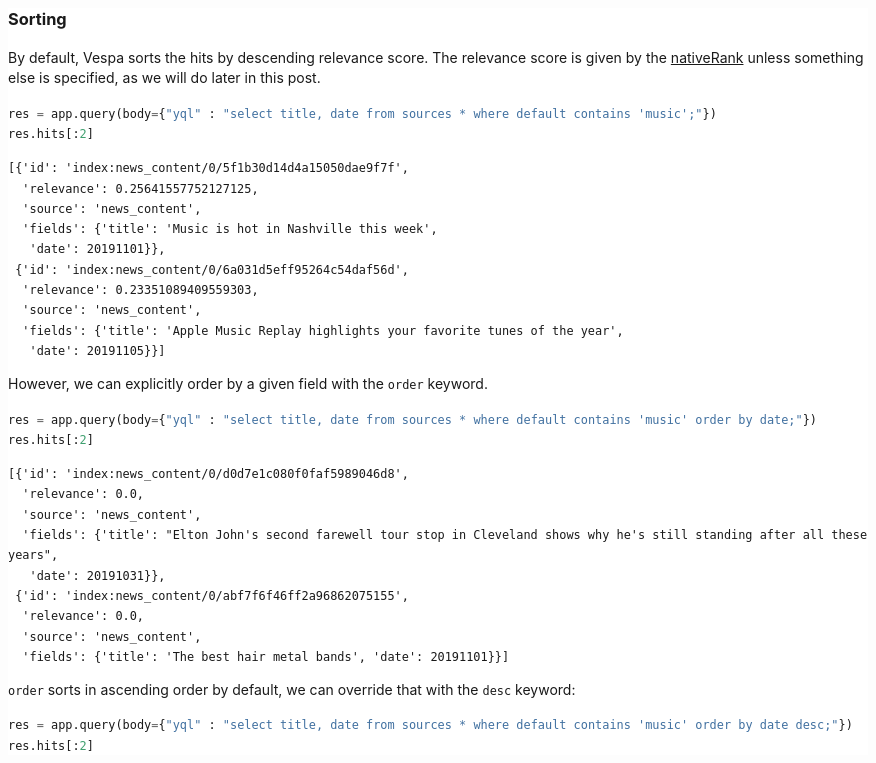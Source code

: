 

### Sorting

By default, Vespa sorts the hits by descending relevance score. The relevance score is given by the [nativeRank](https://docs.vespa.ai/en/nativerank.html) unless something else is specified, as we will do later in this post.


```python
res = app.query(body={"yql" : "select title, date from sources * where default contains 'music';"})
res.hits[:2]
```




    [{'id': 'index:news_content/0/5f1b30d14d4a15050dae9f7f',
      'relevance': 0.25641557752127125,
      'source': 'news_content',
      'fields': {'title': 'Music is hot in Nashville this week',
       'date': 20191101}},
     {'id': 'index:news_content/0/6a031d5eff95264c54daf56d',
      'relevance': 0.23351089409559303,
      'source': 'news_content',
      'fields': {'title': 'Apple Music Replay highlights your favorite tunes of the year',
       'date': 20191105}}]



However, we can explicitly order by a given field with the `order` keyword. 


```python
res = app.query(body={"yql" : "select title, date from sources * where default contains 'music' order by date;"})
res.hits[:2]
```




    [{'id': 'index:news_content/0/d0d7e1c080f0faf5989046d8',
      'relevance': 0.0,
      'source': 'news_content',
      'fields': {'title': "Elton John's second farewell tour stop in Cleveland shows why he's still standing after all these years",
       'date': 20191031}},
     {'id': 'index:news_content/0/abf7f6f46ff2a96862075155',
      'relevance': 0.0,
      'source': 'news_content',
      'fields': {'title': 'The best hair metal bands', 'date': 20191101}}]



`order` sorts in ascending order by default, we can override that with the `desc` keyword:


```python
res = app.query(body={"yql" : "select title, date from sources * where default contains 'music' order by date desc;"})
res.hits[:2]
```
